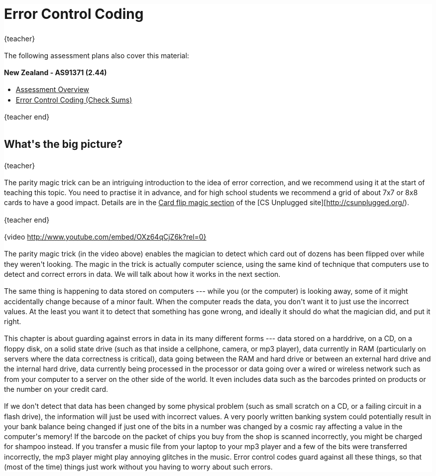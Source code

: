 # Error Control Coding

{teacher}

The following assessment plans also cover this material:

**New Zealand - AS91371 (2.44)**

- [Assessment Overview](/appendices/assessment-guides/new-zealand/assessment-guide-level-2-introduction)
- [Error Control Coding (Check Sums)](/appendices/assessment-guides/new-zealand/assessment-guide-level-2-error-control-checksums)

{teacher end}  
  
## What's the big picture?
{teacher}

The parity magic trick can be an intriguing introduction to the idea of error correction, and we recommend using it at the start of teaching this topic. You need to practise it in advance, and for high school students we recommend a grid of about 7x7 or 8x8 cards to have a good impact. Details are in the [Card flip magic section](http://csunplugged.org/error-detection) of the [CS Unplugged site][http://csunplugged.org/).

{teacher end}

{video http://www.youtube.com/embed/OXz64qCjZ6k?rel=0}

The parity magic trick (in the video above) enables the magician to detect which card out of dozens has been flipped over while they weren't looking.
The magic in the trick is actually computer science, using the same kind of technique that computers use to detect and correct errors in data. We will talk about how it works in the next section.

The same thing is happening to data stored on computers --- while you (or the computer) is looking away, some of it might accidentally change because of a minor fault.
When the computer reads the data, you don't want it to just use the incorrect values.
At the least you want it to detect that something has gone wrong, and ideally it should do what the magician did, and put it right.

This chapter is about guarding against errors in data in its many different forms --- data stored on a harddrive, on a CD, on a floppy disk, on a solid state drive (such as that inside a cellphone, camera, or mp3 player), data currently in RAM (particularly on servers where the data correctness is critical), data going between the RAM and hard drive or between an external hard drive and the internal hard drive, data currently being processed in the processor or data going over a wired or wireless network such as from your computer to a server on the other side of the world. It even includes data such as the barcodes printed on products or the number on your credit card.

If we don't detect that data has been changed by some physical problem (such as small scratch on a CD, or a failing circuit in a flash drive), the information will just be used with incorrect values. A very poorly written banking system could potentially result in your bank balance being changed if just one of the bits in a number was changed by a cosmic ray affecting a value in the computer's memory! If the barcode on the packet of chips you buy from the shop is scanned incorrectly, you might be charged for shampoo instead. If you transfer a music file from your laptop to your mp3 player and a few of the bits were transferred incorrectly, the mp3 player might play annoying glitches in the music. Error control codes guard against all these things, so that (most of the time) things just work without you having to worry about such errors.
